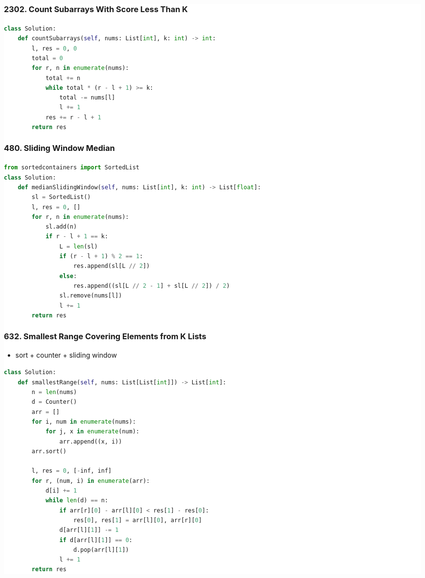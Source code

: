 ### 2302. Count Subarrays With Score Less Than K

```python
class Solution:
    def countSubarrays(self, nums: List[int], k: int) -> int:
        l, res = 0, 0
        total = 0
        for r, n in enumerate(nums):
            total += n
            while total * (r - l + 1) >= k:
                total -= nums[l]
                l += 1
            res += r - l + 1
        return res
```

### 480. Sliding Window Median

```python
from sortedcontainers import SortedList
class Solution:
    def medianSlidingWindow(self, nums: List[int], k: int) -> List[float]:
        sl = SortedList()
        l, res = 0, []
        for r, n in enumerate(nums):
            sl.add(n)
            if r - l + 1 == k:
                L = len(sl)
                if (r - l + 1) % 2 == 1:
                    res.append(sl[L // 2])
                else:
                    res.append((sl[L // 2 - 1] + sl[L // 2]) / 2)
                sl.remove(nums[l])
                l += 1
        return res
```

### 632. Smallest Range Covering Elements from K Lists

- sort + counter + sliding window

```python
class Solution:
    def smallestRange(self, nums: List[List[int]]) -> List[int]:
        n = len(nums)
        d = Counter()
        arr = []
        for i, num in enumerate(nums):
            for j, x in enumerate(num):
                arr.append((x, i))
        arr.sort()
        
        l, res = 0, [-inf, inf]
        for r, (num, i) in enumerate(arr):
            d[i] += 1
            while len(d) == n:
                if arr[r][0] - arr[l][0] < res[1] - res[0]:
                    res[0], res[1] = arr[l][0], arr[r][0]
                d[arr[l][1]] -= 1
                if d[arr[l][1]] == 0:
                    d.pop(arr[l][1])
                l += 1
        return res
```
